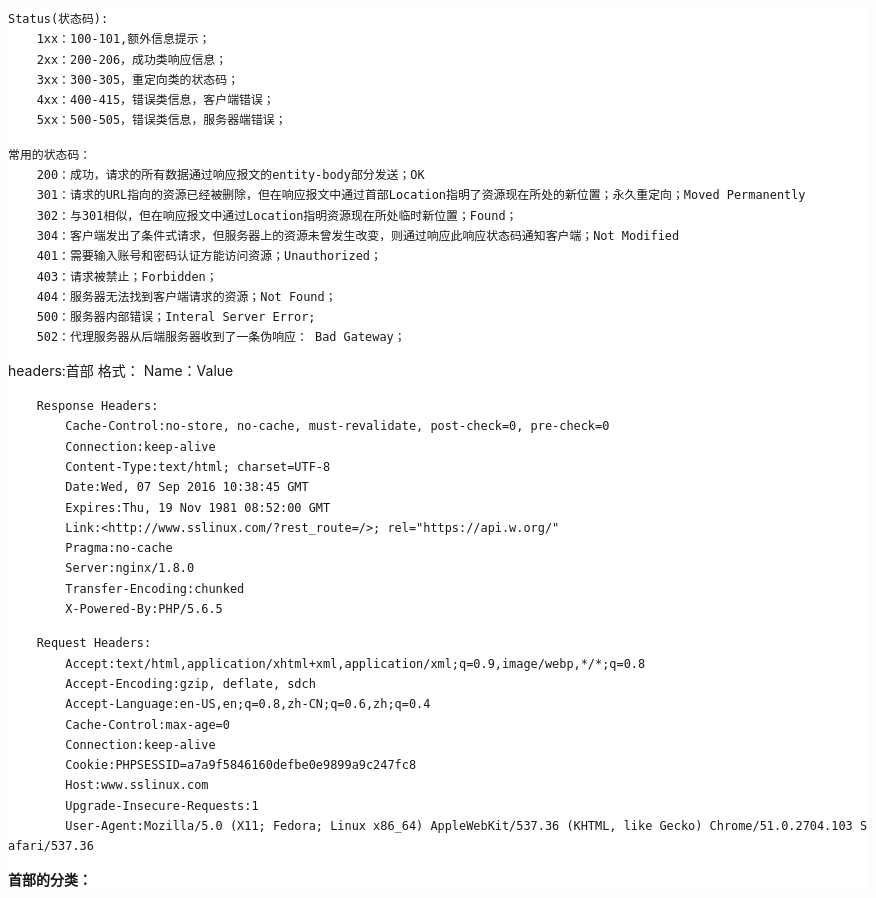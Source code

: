 ```	
Status(状态码):
	1xx：100-101,额外信息提示；
	2xx：200-206，成功类响应信息；
	3xx：300-305，重定向类的状态码；
	4xx：400-415，错误类信息，客户端错误；
	5xx：500-505，错误类信息，服务器端错误；
```

```	
常用的状态码：
	200：成功，请求的所有数据通过响应报文的entity-body部分发送；OK
	301：请求的URL指向的资源已经被删除，但在响应报文中通过首部Location指明了资源现在所处的新位置；永久重定向；Moved Permanently		
	302：与301相似，但在响应报文中通过Location指明资源现在所处临时新位置；Found；
	304：客户端发出了条件式请求，但服务器上的资源未曾发生改变，则通过响应此响应状态码通知客户端；Not Modified
	401：需要输入账号和密码认证方能访问资源；Unauthorized；
	403：请求被禁止；Forbidden；
	404：服务器无法找到客户端请求的资源；Not Found；
	500：服务器内部错误；Interal Server Error;
	502：代理服务器从后端服务器收到了一条伪响应： Bad Gateway；
```	
		
headers:首部
	格式：
		Name：Value			
```
	Response Headers:
		Cache-Control:no-store, no-cache, must-revalidate, post-check=0, pre-check=0
		Connection:keep-alive
		Content-Type:text/html; charset=UTF-8
		Date:Wed, 07 Sep 2016 10:38:45 GMT
		Expires:Thu, 19 Nov 1981 08:52:00 GMT
		Link:<http://www.sslinux.com/?rest_route=/>; rel="https://api.w.org/"
		Pragma:no-cache
		Server:nginx/1.8.0
		Transfer-Encoding:chunked
		X-Powered-By:PHP/5.6.5
```

```
	Request Headers:
		Accept:text/html,application/xhtml+xml,application/xml;q=0.9,image/webp,*/*;q=0.8
		Accept-Encoding:gzip, deflate, sdch
		Accept-Language:en-US,en;q=0.8,zh-CN;q=0.6,zh;q=0.4
		Cache-Control:max-age=0
		Connection:keep-alive
		Cookie:PHPSESSID=a7a9f5846160defbe0e9899a9c247fc8
		Host:www.sslinux.com
		Upgrade-Insecure-Requests:1
		User-Agent:Mozilla/5.0 (X11; Fedora; Linux x86_64) AppleWebKit/537.36 (KHTML, like Gecko) Chrome/51.0.2704.103 Safari/537.36
```

**首部的分类：**
